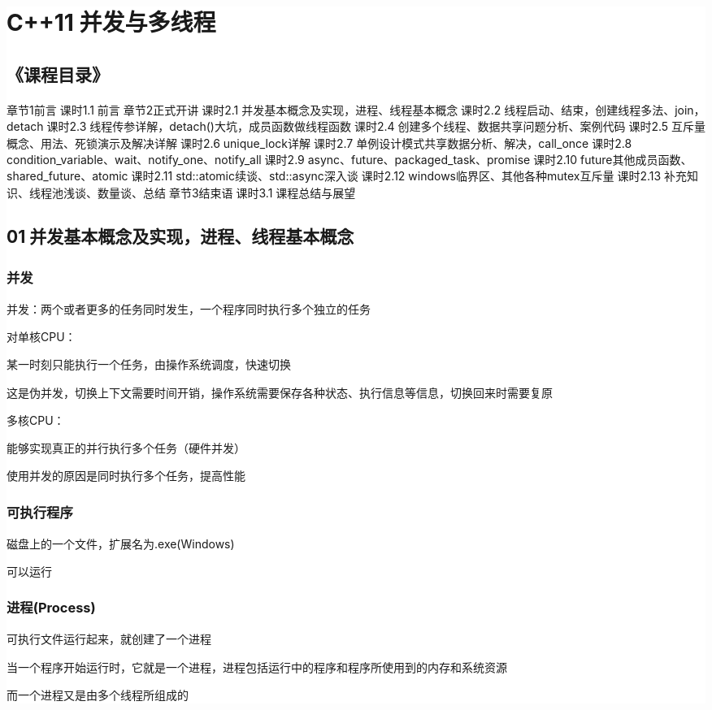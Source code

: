 # C++11 并发与多线程

## 《课程目录》
章节1前言
    课时1.1 前言
章节2正式开讲
    课时2.1 并发基本概念及实现，进程、线程基本概念
    课时2.2 线程启动、结束，创建线程多法、join，detach
    课时2.3 线程传参详解，detach()大坑，成员函数做线程函数
    课时2.4 创建多个线程、数据共享问题分析、案例代码
    课时2.5 互斥量概念、用法、死锁演示及解决详解
    课时2.6 unique_lock详解
    课时2.7 单例设计模式共享数据分析、解决，call_once
    课时2.8 condition_variable、wait、notify_one、notify_all
    课时2.9 async、future、packaged_task、promise
    课时2.10 future其他成员函数、shared_future、atomic
    课时2.11 std::atomic续谈、std::async深入谈
    课时2.12 windows临界区、其他各种mutex互斥量
    课时2.13 补充知识、线程池浅谈、数量谈、总结
章节3结束语
    课时3.1 课程总结与展望

## 01 并发基本概念及实现，进程、线程基本概念

### 并发

并发：两个或者更多的任务同时发生，一个程序同时执行多个独立的任务

对单核CPU：

某一时刻只能执行一个任务，由操作系统调度，快速切换

这是伪并发，切换上下文需要时间开销，操作系统需要保存各种状态、执行信息等信息，切换回来时需要复原

多核CPU：

能够实现真正的并行执行多个任务（硬件并发）

使用并发的原因是同时执行多个任务，提高性能

### 可执行程序

磁盘上的一个文件，扩展名为.exe(Windows)

可以运行

### 进程(Process)

可执行文件运行起来，就创建了一个进程

当一个程序开始运行时，它就是一个进程，进程包括运行中的程序和程序所使用到的内存和系统资源

而一个进程又是由多个线程所组成的
